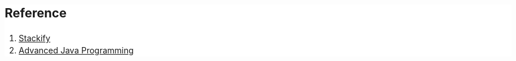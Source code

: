 ```java
```
## Reference
1. [Stackify](https://stackify.com/streams-guide-java-8/)
2. [Advanced Java Programming](https://www.rokomari.com/book/179965/advanced-java-programing)